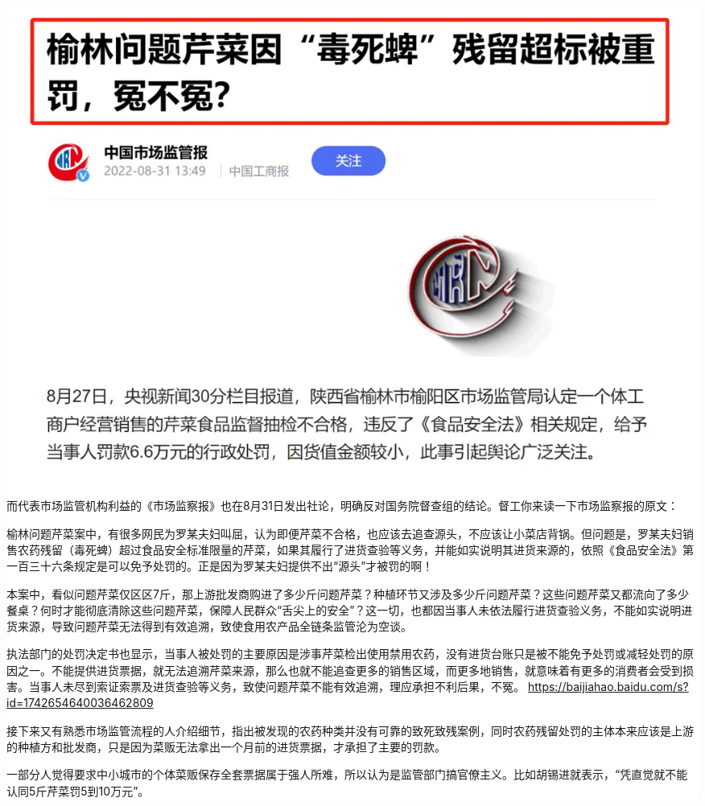 ![](/images/btnews/0401_0500/0480/f3e255c1-2495-43f2-a92d-e8bdbd5652cb.webp)



而代表市场监管机构利益的《市场监察报》也在8月31日发出社论，明确反对国务院督查组的结论。督工你来读一下市场监察报的原文：


榆林问题芹菜案中，有很多网民为罗某夫妇叫屈，认为即便芹菜不合格，也应该去追查源头，不应该让小菜店背锅。但问题是，罗某夫妇销售农药残留（毒死蜱）超过食品安全标准限量的芹菜，如果其履行了进货查验等义务，并能如实说明其进货来源的，依照《食品安全法》第一百三十六条规定是可以免予处罚的。正是因为罗某夫妇提供不出“源头”才被罚的啊！


本案中，看似问题芹菜仅区区7斤，那上游批发商购进了多少斤问题芹菜？种植环节又涉及多少斤问题芹菜？这些问题芹菜又都流向了多少餐桌？何时才能彻底清除这些问题芹菜，保障人民群众“舌尖上的安全”？这一切，也都因当事人未依法履行进货查验义务，不能如实说明进货来源，导致问题芹菜无法得到有效追溯，致使食用农产品全链条监管沦为空谈。


执法部门的处罚决定书也显示，当事人被处罚的主要原因是涉事芹菜检出使用禁用农药，没有进货台账只是被不能免予处罚或减轻处罚的原因之一。不能提供进货票据，就无法追溯芹菜来源，那么也就不能追查更多的销售区域，而更多地销售，就意味着有更多的消费者会受到损害。当事人未尽到索证索票及进货查验等义务，致使问题芹菜不能有效追溯，理应承担不利后果，不冤。
https://baijiahao.baidu.com/s?id=1742654640036462809


接下来又有熟悉市场监管流程的人介绍细节，指出被发现的农药种类并没有可靠的致死致残案例，同时农药残留处罚的主体本来应该是上游的种植方和批发商，只是因为菜贩无法拿出一个月前的进货票据，才承担了主要的罚款。


一部分人觉得要求中小城市的个体菜贩保存全套票据属于强人所难，所以认为是监管部门搞官僚主义。比如胡锡进就表示，“凭直觉就不能认同5斤芹菜罚5到10万元”。


